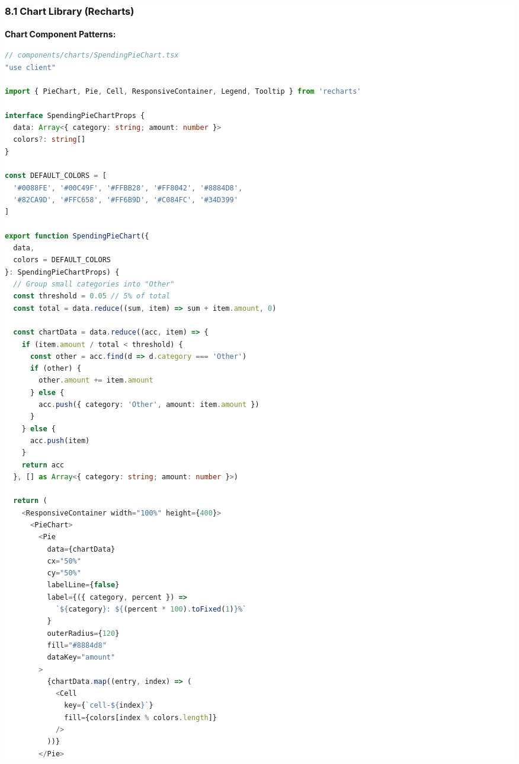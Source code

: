 ### 8.1 Chart Library (Recharts)

**Chart Component Patterns:**

```typescript
// components/charts/SpendingPieChart.tsx
"use client"

import { PieChart, Pie, Cell, ResponsiveContainer, Legend, Tooltip } from 'recharts'

interface SpendingPieChartProps {
  data: Array<{ category: string; amount: number }>
  colors?: string[]
}

const DEFAULT_COLORS = [
  '#0088FE', '#00C49F', '#FFBB28', '#FF8042', '#8884D8',
  '#82CA9D', '#FFC658', '#FF6B9D', '#C084FC', '#34D399'
]

export function SpendingPieChart({
  data,
  colors = DEFAULT_COLORS
}: SpendingPieChartProps) {
  // Group small categories into "Other"
  const threshold = 0.05 // 5% of total
  const total = data.reduce((sum, item) => sum + item.amount, 0)

  const chartData = data.reduce((acc, item) => {
    if (item.amount / total < threshold) {
      const other = acc.find(d => d.category === 'Other')
      if (other) {
        other.amount += item.amount
      } else {
        acc.push({ category: 'Other', amount: item.amount })
      }
    } else {
      acc.push(item)
    }
    return acc
  }, [] as Array<{ category: string; amount: number }>)

  return (
    <ResponsiveContainer width="100%" height={400}>
      <PieChart>
        <Pie
          data={chartData}
          cx="50%"
          cy="50%"
          labelLine={false}
          label={({ category, percent }) =>
            `${category}: ${(percent * 100).toFixed(1)}%`
          }
          outerRadius={120}
          fill="#8884d8"
          dataKey="amount"
        >
          {chartData.map((entry, index) => (
            <Cell
              key={`cell-${index}`}
              fill={colors[index % colors.length]}
            />
          ))}
        </Pie>
```